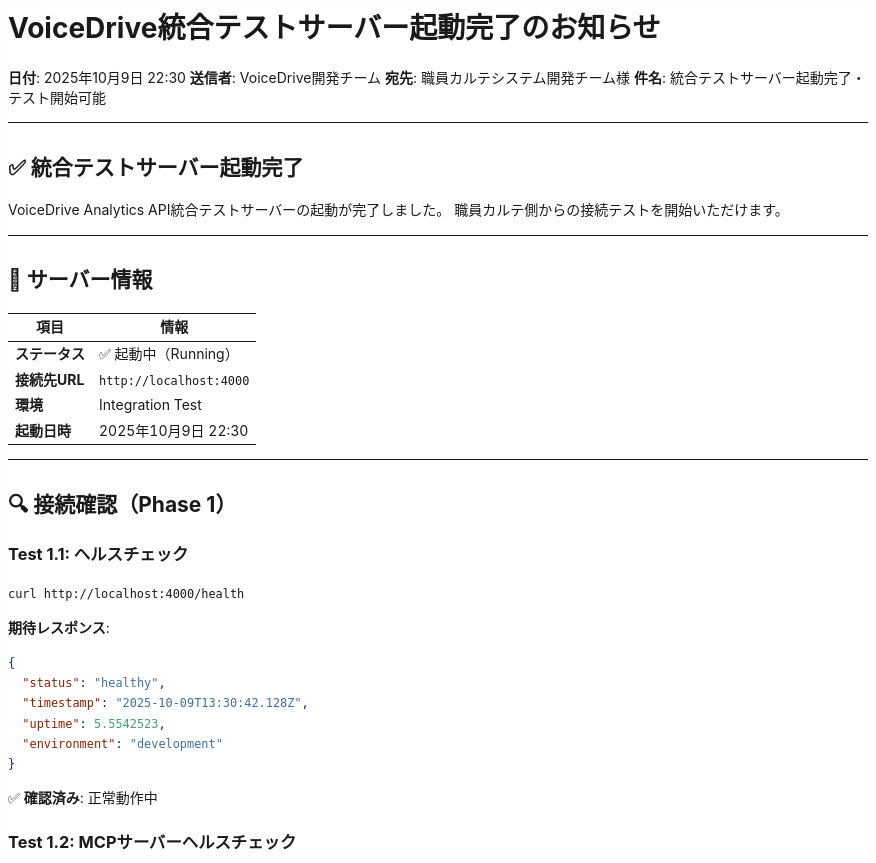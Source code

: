 # VoiceDrive統合テストサーバー起動完了のお知らせ

**日付**: 2025年10月9日 22:30
**送信者**: VoiceDrive開発チーム
**宛先**: 職員カルテシステム開発チーム様
**件名**: 統合テストサーバー起動完了・テスト開始可能

---

## ✅ 統合テストサーバー起動完了

VoiceDrive Analytics API統合テストサーバーの起動が完了しました。
職員カルテ側からの接続テストを開始いただけます。

---

## 🚀 サーバー情報

| 項目 | 情報 |
|------|------|
| **ステータス** | ✅ 起動中（Running） |
| **接続先URL** | `http://localhost:4000` |
| **環境** | Integration Test |
| **起動日時** | 2025年10月9日 22:30 |

---

## 🔍 接続確認（Phase 1）

### Test 1.1: ヘルスチェック

```bash
curl http://localhost:4000/health
```

**期待レスポンス**:
```json
{
  "status": "healthy",
  "timestamp": "2025-10-09T13:30:42.128Z",
  "uptime": 5.5542523,
  "environment": "development"
}
```

✅ **確認済み**: 正常動作中

### Test 1.2: MCPサーバーヘルスチェック
